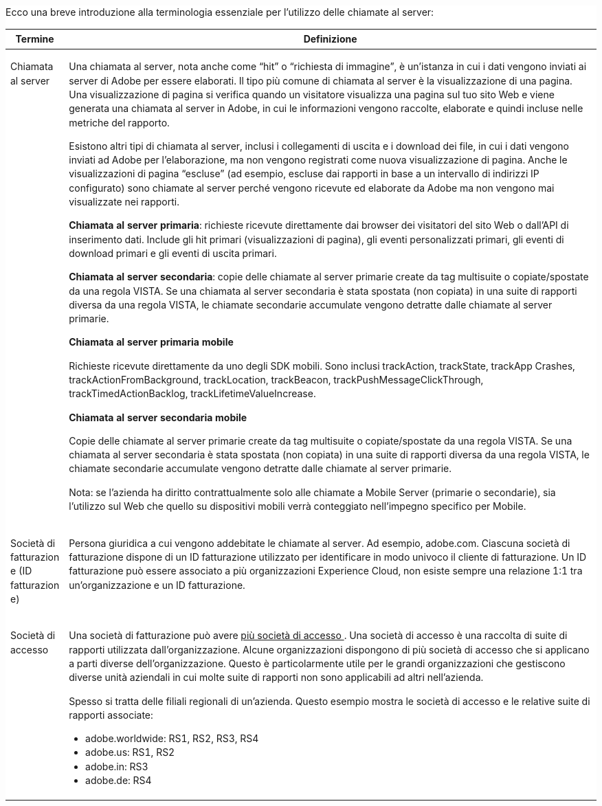 Ecco una breve introduzione alla terminologia essenziale per l’utilizzo delle chiamate al server:

<table id="table_4E97F85F13344A2C962FA4FA5A51642E"> 
 <thead> 
  <tr> 
   <th colname="col1" class="entry"> Termine </th> 
   <th colname="col2" class="entry"> Definizione </th> 
  </tr> 
 </thead>
 <tbody> 
  <tr> 
   <td colname="col1"> <p>Chiamata al server </p> </td> 
   <td colname="col2"> <p>Una chiamata al server, nota anche come “hit” o “richiesta di immagine”, è un’istanza in cui i dati vengono inviati ai server di Adobe per essere elaborati. Il tipo più comune di chiamata al server è la visualizzazione di una pagina. Una visualizzazione di pagina si verifica quando un visitatore visualizza una pagina sul tuo sito Web e viene generata una chiamata al server in Adobe, in cui le informazioni vengono raccolte, elaborate e quindi incluse nelle metriche del rapporto. </p> <p>Esistono altri tipi di chiamata al server, inclusi i collegamenti di uscita e i download dei file, in cui i dati vengono inviati ad Adobe per l’elaborazione, ma non vengono registrati come nuova visualizzazione di pagina. Anche le visualizzazioni di pagina “escluse” (ad esempio, escluse dai rapporti in base a un intervallo di indirizzi IP configurato) sono chiamate al server perché vengono ricevute ed elaborate da Adobe ma non vengono mai visualizzate nei rapporti. </p> <p><b>Chiamata al server primaria</b>: richieste ricevute direttamente dai browser dei visitatori del sito Web o dall’API di inserimento dati. Include gli hit primari (visualizzazioni di pagina), gli eventi personalizzati primari, gli eventi di download primari e gli eventi di uscita primari. </p> <p><b>Chiamata al server secondaria</b>: copie delle chiamate al server primarie create da tag multisuite o copiate/spostate da una regola VISTA. Se una chiamata al server secondaria è stata spostata (non copiata) in una suite di rapporti diversa da una regola VISTA, le chiamate secondarie accumulate vengono detratte dalle chiamate al server primarie. </p> <p><b>Chiamata al server primaria mobile </b> </p> <p>Richieste ricevute direttamente da uno degli SDK mobili. Sono inclusi trackAction, trackState, trackApp Crashes, trackActionFromBackground, trackLocation, trackBeacon, trackPushMessageClickThrough, trackTimedActionBacklog, trackLifetimeValueIncrease.</p> <p><b>Chiamata al server secondaria mobile</b> </p> <p>Copie delle chiamate al server primarie create da tag multisuite o copiate/spostate da una regola VISTA. Se una chiamata al server secondaria è stata spostata (non copiata) in una suite di rapporti diversa da una regola VISTA, le chiamate secondarie accumulate vengono detratte dalle chiamate al server primarie. </p> <p>Nota: se l’azienda ha diritto contrattualmente solo alle chiamate a Mobile Server (primarie o secondarie), sia l’utilizzo sul Web che quello su dispositivi mobili verrà conteggiato nell’impegno specifico per Mobile. </p> </td> 
  </tr> 
  <tr> 
   <td colname="col1"> <p>Società di fatturazione (ID fatturazione) </p> </td> 
   <td colname="col2"> <p>Persona giuridica a cui vengono addebitate le chiamate al server. Ad esempio, adobe.com. Ciascuna società di fatturazione dispone di un ID fatturazione utilizzato per identificare in modo univoco il cliente di fatturazione. Un ID fatturazione può essere associato a più organizzazioni Experience Cloud, non esiste sempre una relazione 1:1 tra un’organizzazione e un ID fatturazione. </p> </td> 
  </tr> 
  <tr> 
   <td colname="col1"> <p>Società di accesso </p> </td> 
   <td colname="col2"> <p>Una società di fatturazione può avere <a href="https://helpx.adobe.com/it/analytics/kb/multiple-login-companies.html"> più società di accesso </a>. Una società di accesso è una raccolta di suite di rapporti utilizzata dall’organizzazione. Alcune organizzazioni dispongono di più società di accesso che si applicano a parti diverse dell’organizzazione. Questo è particolarmente utile per le grandi organizzazioni che gestiscono diverse unità aziendali in cui molte suite di rapporti non sono applicabili ad altri nell’azienda. </p> <p>Spesso si tratta delle filiali regionali di un’azienda. Questo esempio mostra le società di accesso e le relative suite di rapporti associate: </p> 
    <ul id="ul_8C756C7972D04F5E89D6E32BB06D26C3"> 
     <li id="li_EA6257FED7854B6FAA071926D0F8A07C">adobe.worldwide: RS1, RS2, RS3, RS4 </li> 
     <li id="li_3EAFB556849E4CCC9D96D5A3492EC898">adobe.us: RS1, RS2 </li> 
     <li id="li_572FFB3F4BF545BDB13102D82CE5E50C">adobe.in: RS3 </li> 
     <li id="li_B6ACBA35E18A427AA83F76BD38E502D7">adobe.de: RS4 </li> 